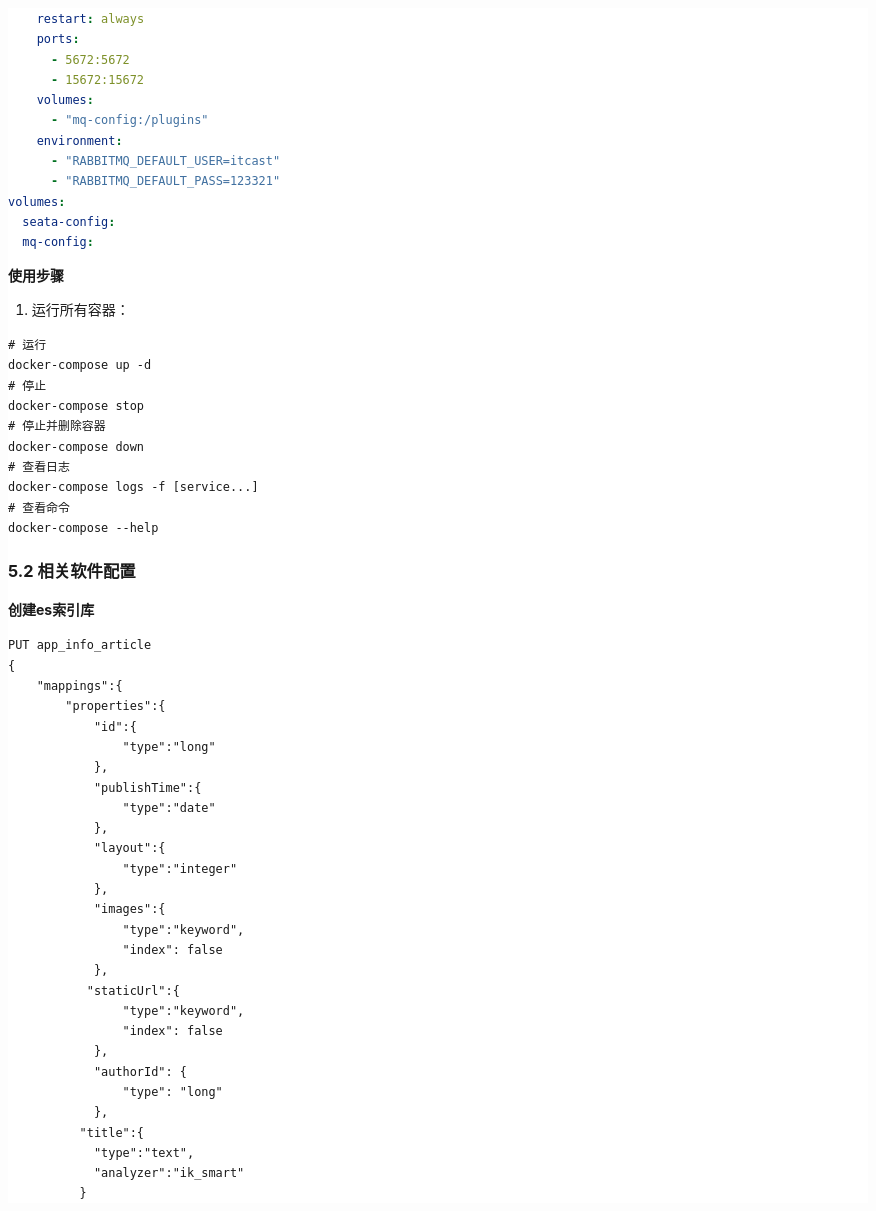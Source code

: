 ```yaml
    restart: always
    ports:
      - 5672:5672
      - 15672:15672
    volumes:
      - "mq-config:/plugins"
    environment:
      - "RABBITMQ_DEFAULT_USER=itcast"
      - "RABBITMQ_DEFAULT_PASS=123321"
volumes:
  seata-config:
  mq-config: 
```

**使用步骤**

1. 运行所有容器：

```
# 运行
docker-compose up -d
# 停止
docker-compose stop
# 停止并删除容器
docker-compose down
# 查看日志
docker-compose logs -f [service...]
# 查看命令
docker-compose --help
```



### 5.2 相关软件配置

**创建es索引库**

```
PUT app_info_article
{
    "mappings":{
        "properties":{
            "id":{
                "type":"long"
            },
            "publishTime":{
                "type":"date"
            },
            "layout":{
                "type":"integer"
            },
            "images":{
                "type":"keyword",
                "index": false
            },
           "staticUrl":{
                "type":"keyword",
                "index": false
            },
            "authorId": {
          		"type": "long"
       		},
          "title":{
            "type":"text",
            "analyzer":"ik_smart"
          }
```